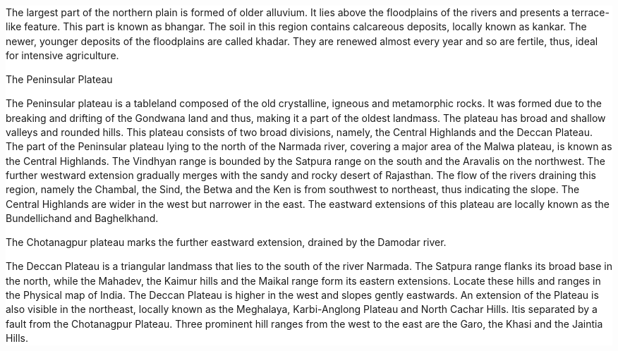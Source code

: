 The largest part of the northern plain is
formed of older alluvium. It lies above the
floodplains of the rivers and presents a terrace-
like feature. This part is known as bhangar.
The soil in this region contains calcareous
deposits, locally known as kankar. The
newer, younger deposits of the floodplains
are called khadar. They are renewed almost
every year and so are fertile, thus, ideal for
intensive agriculture.

The Peninsular Plateau

The Peninsular plateau is a tableland
composed of the old crystalline, igneous and
metamorphic rocks. It was formed due to the
breaking and drifting of the Gondwana land
and thus, making it a part of the oldest
landmass. The plateau has broad and shallow
valleys and rounded hills. This plateau consists
of two broad divisions, namely, the Central
Highlands and the Deccan Plateau. The part
of the Peninsular plateau lying to the north of
the Narmada river, covering a major area of the
Malwa plateau, is known as the Central
Highlands. The Vindhyan range is bounded
by the Satpura range on the south and the
Aravalis on the northwest. The further
westward extension gradually merges with the
sandy and rocky desert of Rajasthan. The
flow of the rivers draining this region, namely
the Chambal, the Sind, the Betwa and the Ken
is from southwest to northeast, thus indicating
the slope. The Central Highlands are wider in
the west but narrower in the east. The eastward
extensions of this plateau are locally known
as the Bundellichand and Baghelkhand.

The Chotanagpur plateau marks the
further eastward extension, drained by the
Damodar river.

The Deccan Plateau is a triangular landmass
that lies to the south of the river Narmada. The
Satpura range flanks its broad base in the north,
while the Mahadev, the Kaimur hills and the
Maikal range form its eastern extensions. Locate
these hills and ranges in the Physical map of
India. The Deccan Plateau is higher in the west
and slopes gently eastwards. An extension of the
Plateau is also visible in the northeast, locally
known as the Meghalaya, Karbi-Anglong Plateau
and North Cachar Hills. Itis separated by a fault
from the Chotanagpur Plateau. Three prominent
hill ranges from the west to the east are the Garo,
the Khasi and the Jaintia Hills.
